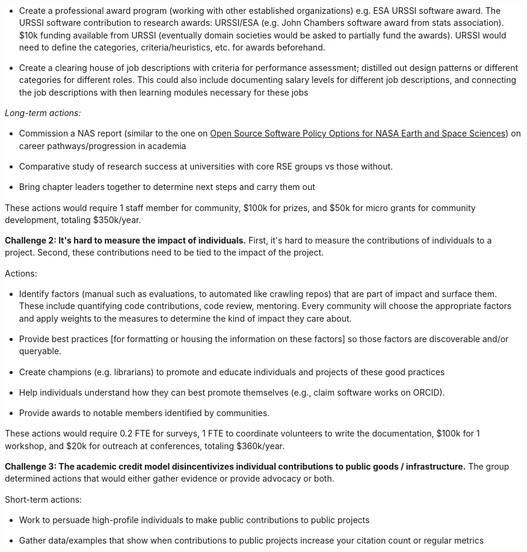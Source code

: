 - Create a professional award program (working with other established organizations) e.g. ESA URSSI software award.  The URSSI software contribution to research awards: URSSI/ESA (e.g. John Chambers software award from stats association).  $10k funding available from URSSI (eventually domain societies would be asked to partially fund the awards). URSSI would need to define the categories, criteria/heuristics, etc. for awards beforehand.

- Create a clearing house of job descriptions with criteria for performance assessment; distilled out design patterns or different categories for different roles. This could also include documenting salary levels for different job descriptions, and connecting the job descriptions with then learning modules necessary for these jobs

_Long-term actions:_

- Commission a NAS report (similar to the one on [Open Source Software Policy Options for NASA Earth and Space Sciences](https://www.nap.edu/read/25217/chapter/1)) on career pathways/progression in academia

- Comparative study of research success at universities with core RSE groups vs those without.

- Bring chapter leaders together to determine next steps and carry them out

These actions would require 1 staff member for community, $100k for prizes, and $50k for micro grants for community development, totaling $350k/year.

**Challenge 2: It's hard to measure the impact of individuals.** First, it's hard to measure the contributions of individuals to a project. Second, these contributions need to be tied to the impact of the project.

Actions:

- Identify factors (manual such as evaluations, to automated like crawling repos) that are part of impact and surface them. These include quantifying code contributions, code review, mentoring. Every community will choose the appropriate factors and apply weights to the measures to determine the kind of impact they care about.

- Provide best practices [for formatting or housing the information on these factors] so those factors are discoverable and/or queryable.

- Create champions (e.g. librarians) to promote and educate individuals and projects of these good practices

- Help individuals understand how they can best promote themselves (e.g., claim software works on ORCID).

- Provide awards to notable members identified by communities.

These actions would require 0.2 FTE for surveys, 1 FTE to coordinate volunteers to write the documentation, $100k for 1 workshop, and $20k for outreach at conferences, totaling $360k/year.

**Challenge 3: The academic credit model disincentivizes individual contributions to public goods / infrastructure.** The group determined actions that would either gather evidence or provide advocacy or both.

Short-term actions:

- Work to persuade high-profile individuals to make public contributions to public projects

- Gather data/examples that show when contributions to public projects increase your citation count or regular metrics
